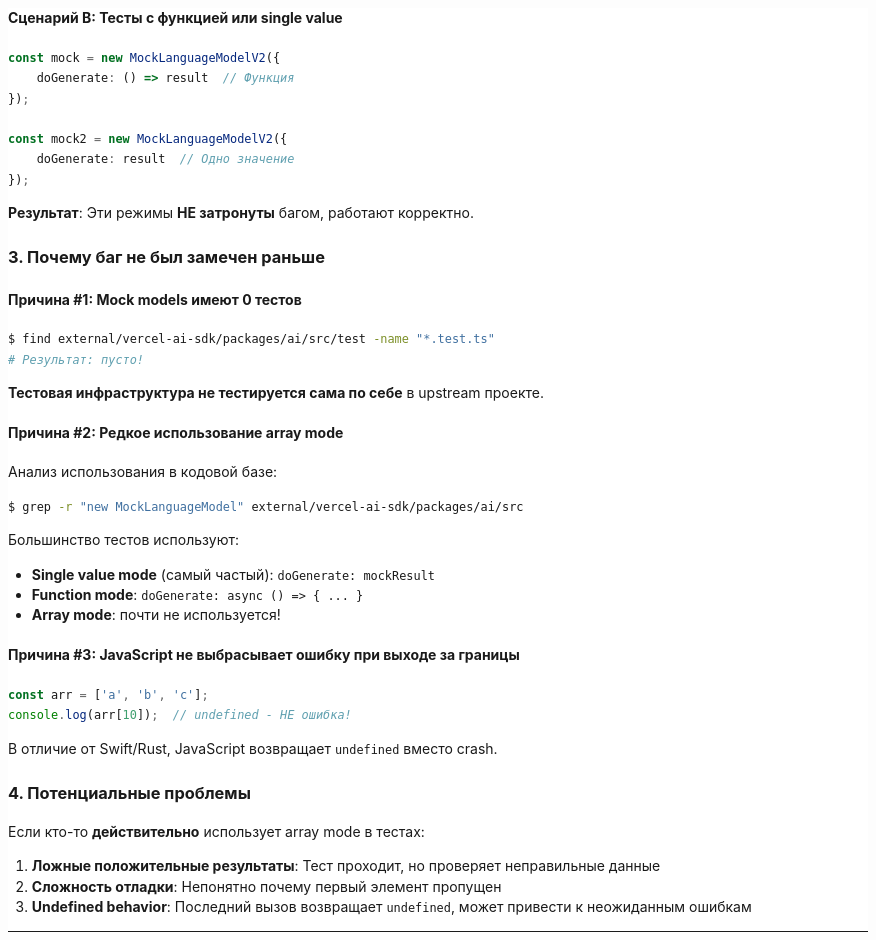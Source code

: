 #### Сценарий B: Тесты с функцией или single value

```typescript
const mock = new MockLanguageModelV2({
    doGenerate: () => result  // Функция
});

const mock2 = new MockLanguageModelV2({
    doGenerate: result  // Одно значение
});
```

**Результат**: Эти режимы **НЕ затронуты** багом, работают корректно.

### 3. Почему баг не был замечен раньше

#### Причина #1: Mock models имеют 0 тестов

```bash
$ find external/vercel-ai-sdk/packages/ai/src/test -name "*.test.ts"
# Результат: пусто!
```

**Тестовая инфраструктура не тестируется сама по себе** в upstream проекте.

#### Причина #2: Редкое использование array mode

Анализ использования в кодовой базе:

```bash
$ grep -r "new MockLanguageModel" external/vercel-ai-sdk/packages/ai/src
```

Большинство тестов используют:
- **Single value mode** (самый частый): `doGenerate: mockResult`
- **Function mode**: `doGenerate: async () => { ... }`
- **Array mode**: почти не используется!

#### Причина #3: JavaScript не выбрасывает ошибку при выходе за границы

```javascript
const arr = ['a', 'b', 'c'];
console.log(arr[10]);  // undefined - НЕ ошибка!
```

В отличие от Swift/Rust, JavaScript возвращает `undefined` вместо crash.

### 4. Потенциальные проблемы

Если кто-то **действительно** использует array mode в тестах:

1. **Ложные положительные результаты**: Тест проходит, но проверяет неправильные данные
2. **Сложность отладки**: Непонятно почему первый элемент пропущен
3. **Undefined behavior**: Последний вызов возвращает `undefined`, может привести к неожиданным ошибкам

---